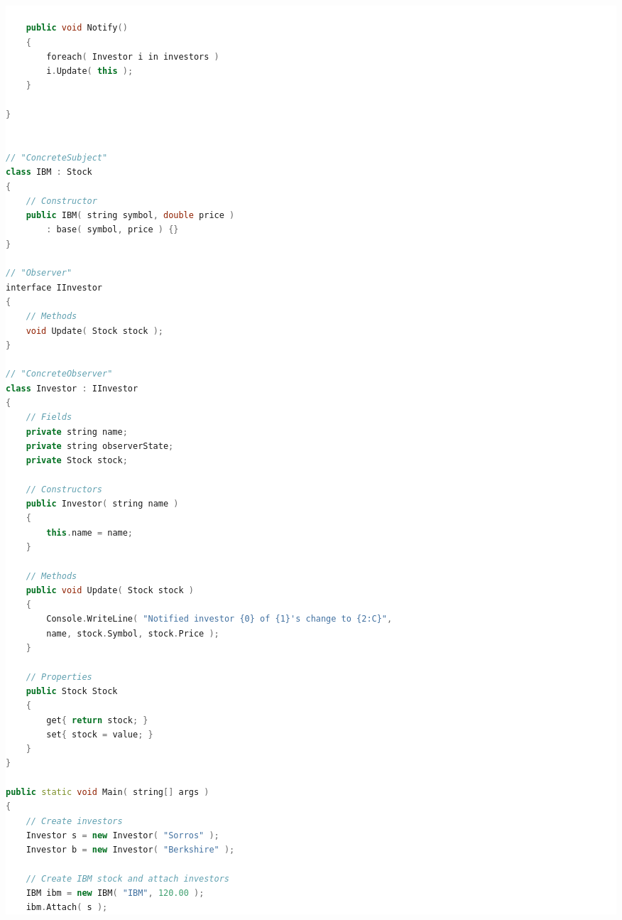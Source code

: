 ```c++

    public void Notify()
    {
        foreach( Investor i in investors )
        i.Update( this );
    }
  
}


// "ConcreteSubject"
class IBM : Stock
{
    // Constructor
    public IBM( string symbol, double price )
        : base( symbol, price ) {}
}

// "Observer"
interface IInvestor
{
    // Methods
    void Update( Stock stock );
}

// "ConcreteObserver"
class Investor : IInvestor
{
    // Fields
    private string name;
    private string observerState;
    private Stock stock;

    // Constructors
    public Investor( string name )
    {
        this.name = name;
    }

    // Methods
    public void Update( Stock stock )
    {
        Console.WriteLine( "Notified investor {0} of {1}'s change to {2:C}", 
        name, stock.Symbol, stock.Price );
    }

    // Properties
    public Stock Stock
    {
        get{ return stock; }
        set{ stock = value; }
    }
}

public static void Main( string[] args )
{
    // Create investors
    Investor s = new Investor( "Sorros" );
    Investor b = new Investor( "Berkshire" );

    // Create IBM stock and attach investors
    IBM ibm = new IBM( "IBM", 120.00 );
    ibm.Attach( s );
```